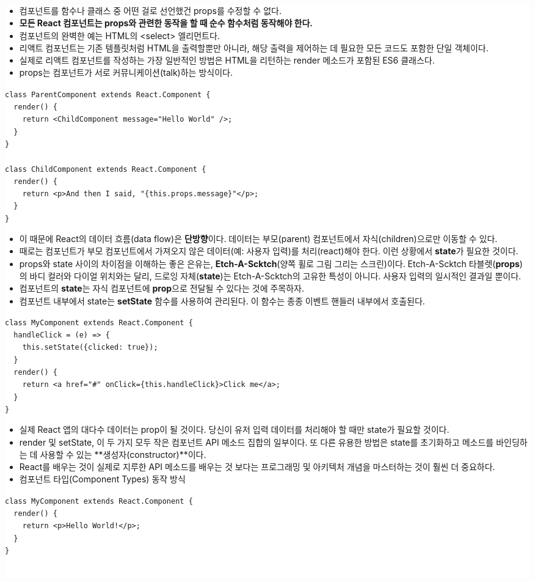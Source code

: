 - 컴포넌트를 함수나 클래스 중 어떤 걸로 선언했건 props를 수정할 수 없다.
- **모든 React 컴포넌트는 props와 관련한 동작을 할 때 순수 함수처럼 동작해야 한다.**
- 컴포넌트의 완벽한 예는 HTML의 \<select> 엘리먼트다.
- 리액트 컴포넌트는 기존 템플릿처럼 HTML을 출력할뿐만 아니라, 해당 출력을 제어하는 데 필요한 모든 코드도 포함한 단일 객체이다.
- 실제로 리액트 컴포넌트를 작성하는 가장 일반적인 방법은 HTML을 리턴하는 render 메소드가 포함된 ES6 클래스다.
- props는 컴포넌트가 서로 커뮤니케이션(talk)하는 방식이다.

```react
class ParentComponent extends React.Component {
  render() {
    return <ChildComponent message="Hello World" />;
  }
}

class ChildComponent extends React.Component {
  render() {
    return <p>And then I said, "{this.props.message}"</p>;
  }
}
```

- 이 때문에 React의 데이터 흐름(data flow)은 **단방향**이다. 데이터는 부모(parent) 컴포넌트에서 자식(children)으로만 이동할 수 있다.
- 때로는 컴포넌트가 부모 컴포넌트에서 가져오지 않은 데이터(예: 사용자 입력)를 처리(react)해야 한다. 이런 상황에서 **state**가 필요한 것이다.
- props와 state 사이의 차이점을 이해하는 좋은 은유는, **Etch-A-Scktch**(양쪽 휠로 그림 그리는 스크린)이다. Etch-A-Scktch 타블렛(**props**)의 바디 컬러와 다이얼 위치와는 달리, 드로잉 자체(**state**)는 Etch-A-Scktch의 고유한 특성이 아니다. 사용자 입력의 일시적인 결과일 뿐이다.
- 컴포넌트의 **state**는 자식 컴포넌트에 **prop**으로 전달될 수 있다는 것에 주목하자.
- 컴포넌트 내부에서 state는 **setState** 함수를 사용하여 관리된다. 이 함수는 종종 이벤트 핸들러 내부에서 호출된다.

```react
class MyComponent extends React.Component {
  handleClick = (e) => {
    this.setState({clicked: true});
  }
  render() {
    return <a href="#" onClick={this.handleClick}>Click me</a>;
  }
}
```

- 실제 React 앱의 대다수 데이터는 prop이 될 것이다. 당신이 유저 입력 데이터를 처리해야 할 때만 state가 필요할 것이다.
- render 및 setState, 이 두 가지 모두 작은 컴포넌트 API 메소드 집합의 일부이다. 또 다른 유용한 방법은 state를 초기화하고 메소드를 바인딩하는 데 사용할 수 있는 **생성자(constructor)**이다.
- React를 배우는 것이 실제로 지루한 API 메소드를 배우는 것 보다는 프로그래밍 및 아키텍처 개념을 마스터하는 것이 훨씬 더 중요하다.
- 컴포넌트 타입(Component Types) 동작 방식

```react
class MyComponent extends React.Component {
  render() {
    return <p>Hello World!</p>;
  }
}
```

<br>
